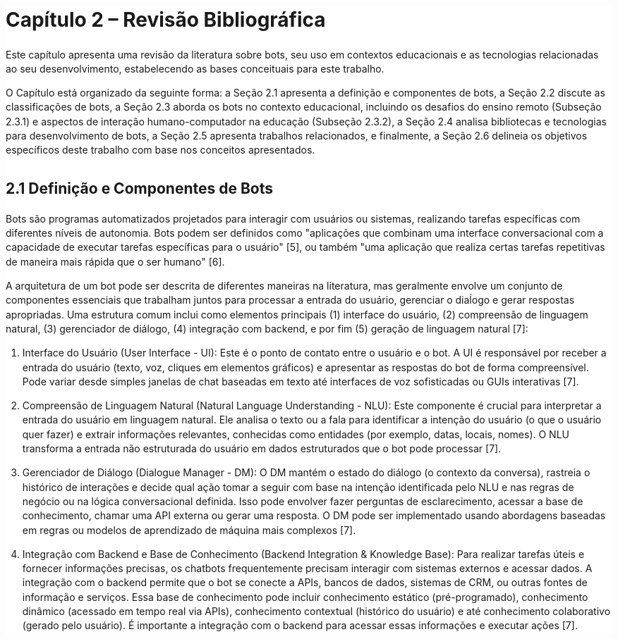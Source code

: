 # **Capítulo 2 – Revisão Bibliográfica**

Este capítulo apresenta uma revisão da literatura sobre bots, seu uso em contextos educacionais e as tecnologias relacionadas ao seu desenvolvimento, estabelecendo as bases conceituais para este trabalho.

O Capítulo está organizado da seguinte forma: a Seção 2.1 apresenta a definição e componentes de bots, a Seção 2.2 discute as classificações de bots, a Seção 2.3 aborda os bots no contexto educacional, incluindo os desafios do ensino remoto (Subseção 2.3.1) e aspectos de interação humano-computador na educação (Subseção 2.3.2), a Seção 2.4 analisa bibliotecas e tecnologias para desenvolvimento de bots, a Seção 2.5 apresenta trabalhos relacionados, e finalmente, a Seção 2.6 delineia os objetivos específicos deste trabalho com base nos conceitos apresentados.

## 2.1 Definição e Componentes de Bots

Bots são programas automatizados projetados para interagir com usuários ou sistemas, realizando tarefas específicas com diferentes níveis de autonomia. Bots podem ser definidos como "aplicações que combinam uma interface conversacional com a capacidade de executar tarefas específicas para o usuário" [5], ou também "uma aplicação que realiza certas tarefas repetitivas de maneira mais rápida que o ser humano" [6].

A arquitetura de um bot pode ser descrita de diferentes maneiras na literatura, mas geralmente envolve um conjunto de componentes essenciais que trabalham juntos para processar a entrada do usuário, gerenciar o diaĺogo e gerar respostas apropriadas. Uma estrutura comum inclui como elementos principais (1) interface do usuário, (2) compreensão de linguagem natural, (3) gerenciador de diálogo, (4) integração com backend, e por fim (5) geração de linguagem natural [7]:

1. Interface do Usuário (User Interface - UI): Este é o ponto de contato entre o usuário e o bot. A UI é responsável por receber a entrada do usuário (texto, voz, cliques em elementos gráficos) e apresentar as respostas do bot de forma compreensível. Pode variar desde simples janelas de chat baseadas em texto até interfaces de voz sofisticadas ou GUIs interativas [7].

2. Compreensão de Linguagem Natural (Natural Language Understanding - NLU): Este componente é crucial para interpretar a entrada do usuário em linguagem natural. Ele analisa o texto ou a fala para identificar a intenção do usuário (o que o usuário quer fazer) e extrair informações relevantes, conhecidas como entidades (por exemplo, datas, locais, nomes). O NLU transforma a entrada não estruturada do usuário em dados estruturados que o bot pode processar [7].

3. Gerenciador de Diálogo (Dialogue Manager - DM): O DM mantém o estado do diálogo (o contexto da conversa), rastreia o histórico de interações e decide qual ação tomar a seguir com base na intenção identificada pelo NLU e nas regras de negócio ou na lógica conversacional definida. Isso pode envolver fazer perguntas de esclarecimento, acessar a base de conhecimento, chamar uma API externa ou gerar uma resposta. O DM pode ser implementado usando abordagens baseadas em regras ou modelos de aprendizado de máquina mais complexos [7].

4. Integração com Backend e Base de Conhecimento (Backend Integration & Knowledge Base): Para realizar tarefas úteis e fornecer informações precisas, os chatbots frequentemente precisam interagir com sistemas externos e acessar dados. A integração com o backend permite que o bot se conecte a APIs, bancos de dados, sistemas de CRM, ou outras fontes de informação e serviços. Essa base de conhecimento pode incluir conhecimento estático (pré-programado), conhecimento dinâmico (acessado em tempo real via APIs), conhecimento contextual (histórico do usuário) e até conhecimento colaborativo (gerado pelo usuário). É importante a integração com o backend para acessar essas informações e executar ações [7].
